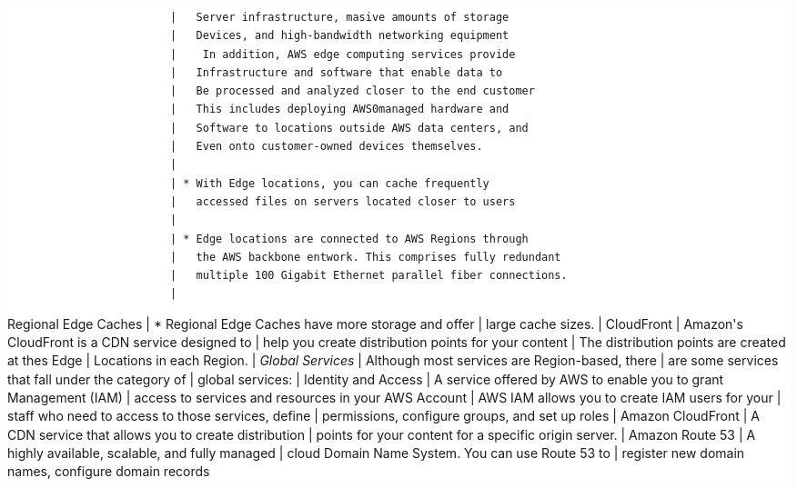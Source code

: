                              |   Server infrastructure, masive amounts of storage
                             |   Devices, and high-bandwidth networking equipment
                             |    In addition, AWS edge computing services provide
                             |   Infrastructure and software that enable data to
                             |   Be processed and analyzed closer to the end customer
                             |   This includes deploying AWS0managed hardware and
                             |   Software to locations outside AWS data centers, and
                             |   Even onto customer-owned devices themselves.
                             |
                             | * With Edge locations, you can cache frequently
                             |   accessed files on servers located closer to users
                             |
                             | * Edge locations are connected to AWS Regions through
                             |   the AWS backbone entwork. This comprises fully redundant
                             |   multiple 100 Gigabit Ethernet parallel fiber connections.
                             |
  Regional Edge Caches       | * Regional Edge Caches have more storage and offer
                             | large cache sizes.
                             |
  CloudFront                 | Amazon's CloudFront is a CDN service designed to
                             | help you create distribution points for your content
                             |  The distribution points are created at thes Edge
                             | Locations in each Region.
                             |
*Global Services*              | Although most services are Region-based, there
                             | are some services that fall under the category of
                             | global services:
                             |
  Identity and Access        | A service offered by AWS to enable you to grant
  Management (IAM)           | access to services and resources in your AWS Account
                             | AWS IAM allows you to create IAM users for your
                             | staff who need to access to those services, define
                             | permissions, configure groups, and set up roles
                             |
  Amazon CloudFront          | A CDN service that allows you to create distribution
                             | points for your content for a specific origin server.
                             |
  Amazon Route 53            | A highly available, scalable, and fully managed
                             | cloud Domain Name System. You can use Route 53 to
                             | register new domain names, configure domain records